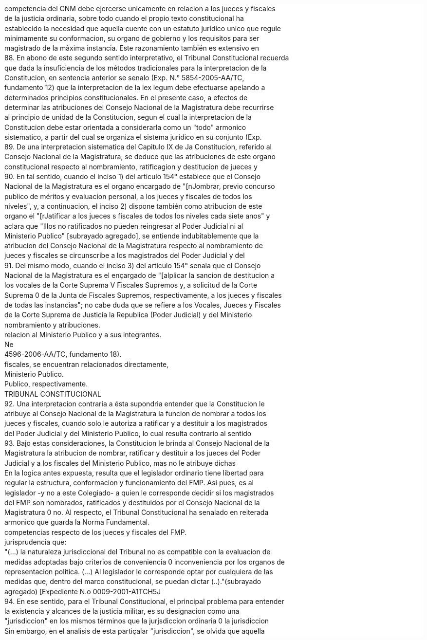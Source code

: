 competencia del CNM debe ejercerse unicamente en relacion a los jueces y fiscales  
de la justicia ordinaria, sobre todo cuando el propio texto constitucional ha  
establecido la necesidad que aquella cuente con un estatuto juridico unico que regule  
minimamente su conformacion, su organo de gobierno y los requisitos para ser  
magistrado de la mâxima instancia. Este razonamiento también es extensivo en  
88. En abono de este segundo sentido interpretativo, el Tribunal Constitucional recuerda  
que dada la insuficiencia de los métodos tradicionales para la interpretacion de la  
Constitucion, en sentencia anterior se senalo (Exp. N.° 5854-2005-AA/TC,  
fundamento 12) que la interpretacion de la lex legum debe efectuarse apelando a  
determinados principios constitucionales. En el presente caso, a efectos de  
determinar las atribuciones del Consejo Nacional de la Magistratura debe recurrirse  
al principio de unidad de la Constitucion, segun el cual la interpretacion de la  
Constitucion debe estar orientada a considerarla como un "todo" armonico  
sistematico, a partir del cual se organiza el sistema juridico en su conjunto (Exp.  
89. De una interpretacion sistematica del Capitulo IX de Ja Constitucion, referido al  
Consejo Nacional de la Magistratura, se deduce que las atribuciones de este organo  
constitucional respecto al nombramiento, ratificagion y destitucion de jueces y  
90. En tal sentido, cuando el inciso 1) del articulo 154° establece que el Consejo  
Nacional de la Magistratura es el organo encargado de "[nJombrar, previo concurso  
publico de méritos y evaluacion personal, a los jueces y fiscales de todos los  
niveles", y, a continuacion, el inciso 2) dispone también como atribucion de este  
organo el "[rJatificar a los jueces s fiscales de todos los niveles cada siete anos" y  
aclara que "Illos no ratificados no pueden reingresar al Poder Judicial ni al  
Ministerio Publico" [subrayado agregado], se entiende indubitablemente que la  
atribucion del Consejo Nacional de la Magistratura respecto al nombramiento de  
jueces y fiscales se circunscribe a los magistrados del Poder Judicial y del  
91. Del mismo modo, cuando el inciso 3) del articulo 154° senala que el Consejo  
Nacional de la Magistratura es el ençargado de "[alplicar la sancion de destitucion a  
los vocales de la Corte Suprema V Fiscales Supremos y, a solicitud de la Corte  
Suprema 0 de la Junta de Fiscales Supremos, respectivamente, a los jueces y fiscales  
de todas las instancias"; no cabe duda que se refiere a los Vocales, Jueces y Fiscales  
de la Corte Suprema de Justicia la Republica (Poder Judicial) y del Ministerio  
nombramiento y atribuciones.  
relacion al Ministerio Publico y a sus integrantes.  
Ne  
4596-2006-AA/TC, fundamento 18).  
fiscales, se encuentran relacionados directamente,  
Ministerio Publico.  
Publico, respectivamente.  
TRIBUNAL CONSTITUCIONAL  
92. Una interpretacion contraria a ésta supondria entender que la Constitucion le  
atribuye al Consejo Nacional de la Magistratura la funcion de nombrar a todos los  
jueces y fiscales, cuando solo le autoriza a ratificar y a destituir a los magistrados  
del Poder Judicial y del Ministerio Publico, lo cual resulta contrario al sentido  
93. Bajo estas consideraciones, la Constitucion le brinda al Consejo Nacional de la  
Magistratura la atribucion de nombrar, ratificar y destituir a los jueces del Poder  
Judicial y a los fiscales del Ministerio Publico, mas no le atribuye dichas  
En la logica antes expuesta, resulta que el legislador ordinario tiene libertad para  
regular la estructura, conformacion y funcionamiento del FMP. Asi pues, es al  
legislador -y no a este Colegiado- a quien le corresponde decidir si los magistrados  
del FMP son nombrados, ratificados y destituidos por el Consejo Nacional de la  
Magistratura 0 no. Al respecto, el Tribunal Constitucional ha senalado en reiterada  
armonico que guarda la Norma Fundamental.  
competencias respecto de los jueces y fiscales del FMP.  
jurisprudencia que:  
"(...) la naturaleza jurisdiccional del Tribunal no es compatible con la evaluacion de  
medidas adoptadas bajo criterios de conveniencia 0 inconveniencia por los organos de  
representacion politica. (...) Al legislador le corresponde optar por cualquiera de las  
medidas que, dentro del marco constitucional, se puedan dictar (..)."(subrayado  
agregado) [Expediente N.o 0009-2001-A1TCH5J  
94. En ese sentido, para el Tribunal Constitucional, el principal problema para entender  
la existencia y alcances de la justicia militar, es su designacion como una  
"jurisdiccion" en los mismos términos que la jurjsdiccion ordinaria 0 la jurisdiccion  
Sin embargo, en el analisis de esta partiçalar "jurisdiccion", se olvida que aquella  